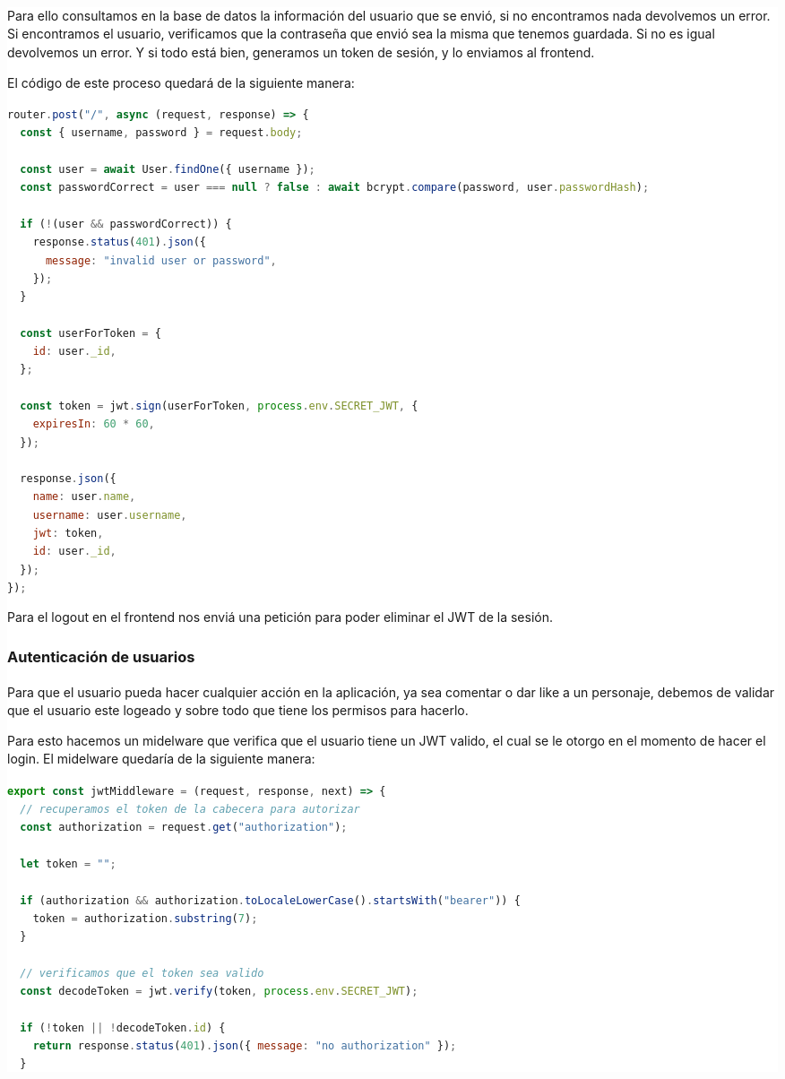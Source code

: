 Para ello consultamos en la base de datos la información del usuario que se envió, si no encontramos nada devolvemos un error. Si encontramos el usuario, verificamos que la contraseña que envió sea la misma que tenemos guardada. Si no es igual devolvemos un error. Y si todo está bien, generamos un token de sesión, y lo enviamos al frontend.

El código de este proceso quedará de la siguiente manera:

```js
router.post("/", async (request, response) => {
  const { username, password } = request.body;

  const user = await User.findOne({ username });
  const passwordCorrect = user === null ? false : await bcrypt.compare(password, user.passwordHash);

  if (!(user && passwordCorrect)) {
    response.status(401).json({
      message: "invalid user or password",
    });
  }

  const userForToken = {
    id: user._id,
  };

  const token = jwt.sign(userForToken, process.env.SECRET_JWT, {
    expiresIn: 60 * 60,
  });

  response.json({
    name: user.name,
    username: user.username,
    jwt: token,
    id: user._id,
  });
});
```

Para el logout en el frontend nos enviá una petición para poder eliminar el JWT de la sesión.

### Autenticación de usuarios

Para que el usuario pueda hacer cualquier acción en la aplicación, ya sea comentar o dar like a un personaje, debemos de validar que el usuario este logeado y sobre todo que tiene los permisos para hacerlo.

Para esto hacemos un midelware que verifica que el usuario tiene un JWT valido, el cual se le otorgo en el momento de hacer el login. El midelware quedaría de la siguiente manera:

```js
export const jwtMiddleware = (request, response, next) => {
  // recuperamos el token de la cabecera para autorizar
  const authorization = request.get("authorization");

  let token = "";

  if (authorization && authorization.toLocaleLowerCase().startsWith("bearer")) {
    token = authorization.substring(7);
  }

  // verificamos que el token sea valido
  const decodeToken = jwt.verify(token, process.env.SECRET_JWT);

  if (!token || !decodeToken.id) {
    return response.status(401).json({ message: "no authorization" });
  }

```
